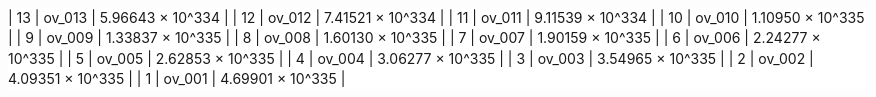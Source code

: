 | 13 | ov_013 | 5.96643 × 10^334 |
| 12 | ov_012 | 7.41521 × 10^334 |
| 11 | ov_011 | 9.11539 × 10^334 |
| 10 | ov_010 | 1.10950 × 10^335 |
| 9 | ov_009 | 1.33837 × 10^335 |
| 8 | ov_008 | 1.60130 × 10^335 |
| 7 | ov_007 | 1.90159 × 10^335 |
| 6 | ov_006 | 2.24277 × 10^335 |
| 5 | ov_005 | 2.62853 × 10^335 |
| 4 | ov_004 | 3.06277 × 10^335 |
| 3 | ov_003 | 3.54965 × 10^335 |
| 2 | ov_002 | 4.09351 × 10^335 |
| 1 | ov_001 | 4.69901 × 10^335 |

